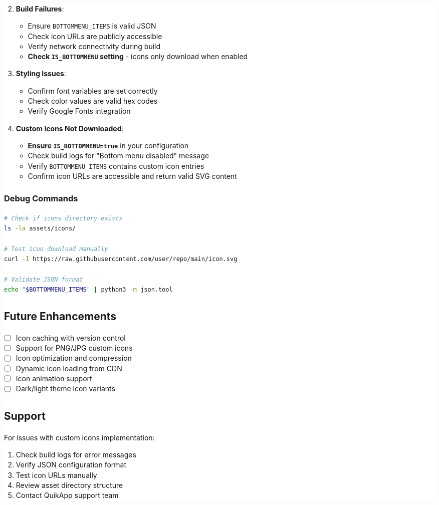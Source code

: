 2. **Build Failures**:

   - Ensure `BOTTOMMENU_ITEMS` is valid JSON
   - Check icon URLs are publicly accessible
   - Verify network connectivity during build
   - **Check `IS_BOTTOMMENU` setting** - icons only download when enabled

3. **Styling Issues**:

   - Confirm font variables are set correctly
   - Check color values are valid hex codes
   - Verify Google Fonts integration

4. **Custom Icons Not Downloaded**:
   - **Ensure `IS_BOTTOMMENU=true`** in your configuration
   - Check build logs for "Bottom menu disabled" message
   - Verify `BOTTOMMENU_ITEMS` contains custom icon entries
   - Confirm icon URLs are accessible and return valid SVG content

### Debug Commands

```bash
# Check if icons directory exists
ls -la assets/icons/

# Test icon download manually
curl -I https://raw.githubusercontent.com/user/repo/main/icon.svg

# Validate JSON format
echo "$BOTTOMMENU_ITEMS" | python3 -m json.tool
```

## Future Enhancements

- [ ] Icon caching with version control
- [ ] Support for PNG/JPG custom icons
- [ ] Icon optimization and compression
- [ ] Dynamic icon loading from CDN
- [ ] Icon animation support
- [ ] Dark/light theme icon variants

## Support

For issues with custom icons implementation:

1. Check build logs for error messages
2. Verify JSON configuration format
3. Test icon URLs manually
4. Review asset directory structure
5. Contact QuikApp support team
